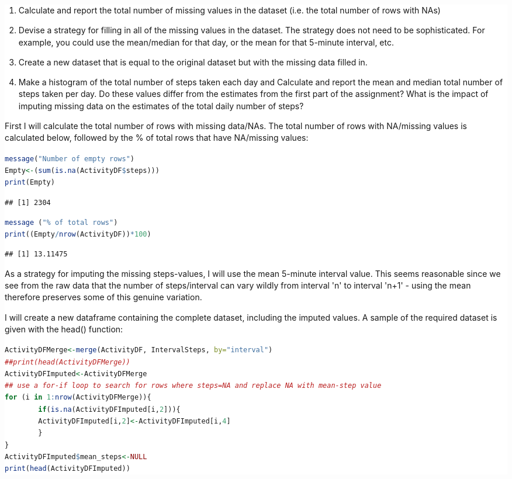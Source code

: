1. Calculate and report the total number of missing values in the dataset (i.e. the total number of rows with NAs)

2. Devise a strategy for filling in all of the missing values in the dataset. The strategy does not need to be sophisticated. For example, you could use the mean/median for that day, or the mean for that 5-minute interval, etc.

3. Create a new dataset that is equal to the original dataset but with the missing data filled in.

4. Make a histogram of the total number of steps taken each day and Calculate and report the mean and median total number of steps taken per day. Do these values differ from the estimates from the first part of the assignment? What is the impact of imputing missing data on the estimates of the total daily number of steps?

First I will calculate the total number of rows with missing data/NAs.  The total number of rows with NA/missing values is calculated below, followed by the % of total rows that have NA/missing values:

```r
message("Number of empty rows")
Empty<-(sum(is.na(ActivityDF$steps)))
print(Empty)
```

```
## [1] 2304
```

```r
message ("% of total rows")
print((Empty/nrow(ActivityDF))*100)
```

```
## [1] 13.11475
```
As a strategy for imputing the missing steps-values, I will use the mean 5-minute interval value.  This seems reasonable since we see from the raw data that the number of steps/interval can vary wildly from interval 'n' to interval 'n+1' - using the mean therefore preserves some of this genuine variation.

I will create a new dataframe containing the complete dataset, including the imputed values.  A sample of the required dataset is given with the head() function:

```r
ActivityDFMerge<-merge(ActivityDF, IntervalSteps, by="interval")
##print(head(ActivityDFMerge))
ActivityDFImputed<-ActivityDFMerge
## use a for-if loop to search for rows where steps=NA and replace NA with mean-step value
for (i in 1:nrow(ActivityDFMerge)){
        if(is.na(ActivityDFImputed[i,2])){
        ActivityDFImputed[i,2]<-ActivityDFImputed[i,4]
        }
}
ActivityDFImputed$mean_steps<-NULL
print(head(ActivityDFImputed))
```


[1]: https://github.com/rdpeng/RepData_PeerAssessment1/blob/master/activity.zip